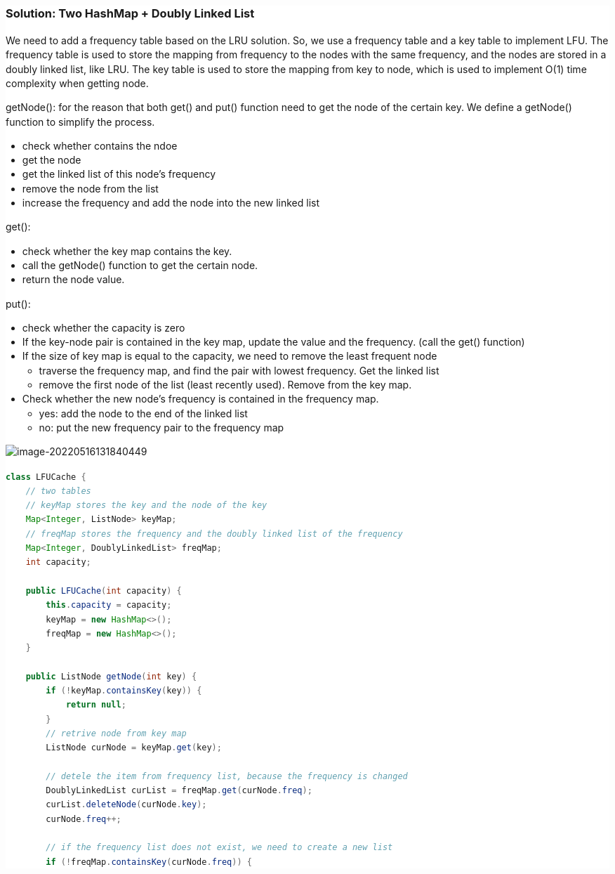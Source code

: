 ### Solution: Two HashMap + Doubly Linked List

We need to add a frequency table based on the LRU solution. So, we use a frequency table and a key table to implement LFU. The frequency table is used to store the mapping from frequency to the nodes with the same frequency, and the nodes are stored in a doubly linked list, like LRU. The key table is used to store the mapping from key to node, which is used to implement O(1) time complexity when getting node. 

getNode(): for the reason that both get() and put() function need to get the node of the certain key. We define a getNode() function to simplify the process. 

- check whether contains the ndoe
- get the node
- get the linked list of this node’s frequency
- remove the node from the list
- increase the frequency and add the node into the new linked list

get():

- check whether the key map contains the key. 
- call the getNode() function to get the certain node. 
- return the node value. 

put():

- check whether the capacity is zero
- If the key-node pair is contained in the key map, update the value and the frequency. (call the get() function)
- If the size of key map is equal to the capacity, we need to remove the least frequent node
  - traverse the frequency map, and find the pair with lowest frequency. Get the linked list
  - remove the first node of the list (least recently used). Remove from the key map.
- Check whether the new node’s frequency is contained in the frequency map.
  - yes: add the node to the end of the linked list
  - no: put the new frequency pair to the frequency map

![image-20220516131840449](https://picbed.erjiangao.com/img/20220516131847.png)

```java
class LFUCache {
    // two tables
    // keyMap stores the key and the node of the key
    Map<Integer, ListNode> keyMap;
    // freqMap stores the frequency and the doubly linked list of the frequency
    Map<Integer, DoublyLinkedList> freqMap;
    int capacity;

    public LFUCache(int capacity) {
        this.capacity = capacity;
        keyMap = new HashMap<>();
        freqMap = new HashMap<>();
    }

    public ListNode getNode(int key) {
        if (!keyMap.containsKey(key)) {
            return null;
        }
        // retrive node from key map
        ListNode curNode = keyMap.get(key);
        
        // detele the item from frequency list, because the frequency is changed
        DoublyLinkedList curList = freqMap.get(curNode.freq);
        curList.deleteNode(curNode.key);
        curNode.freq++;
        
        // if the frequency list does not exist, we need to create a new list
        if (!freqMap.containsKey(curNode.freq)) {
```
